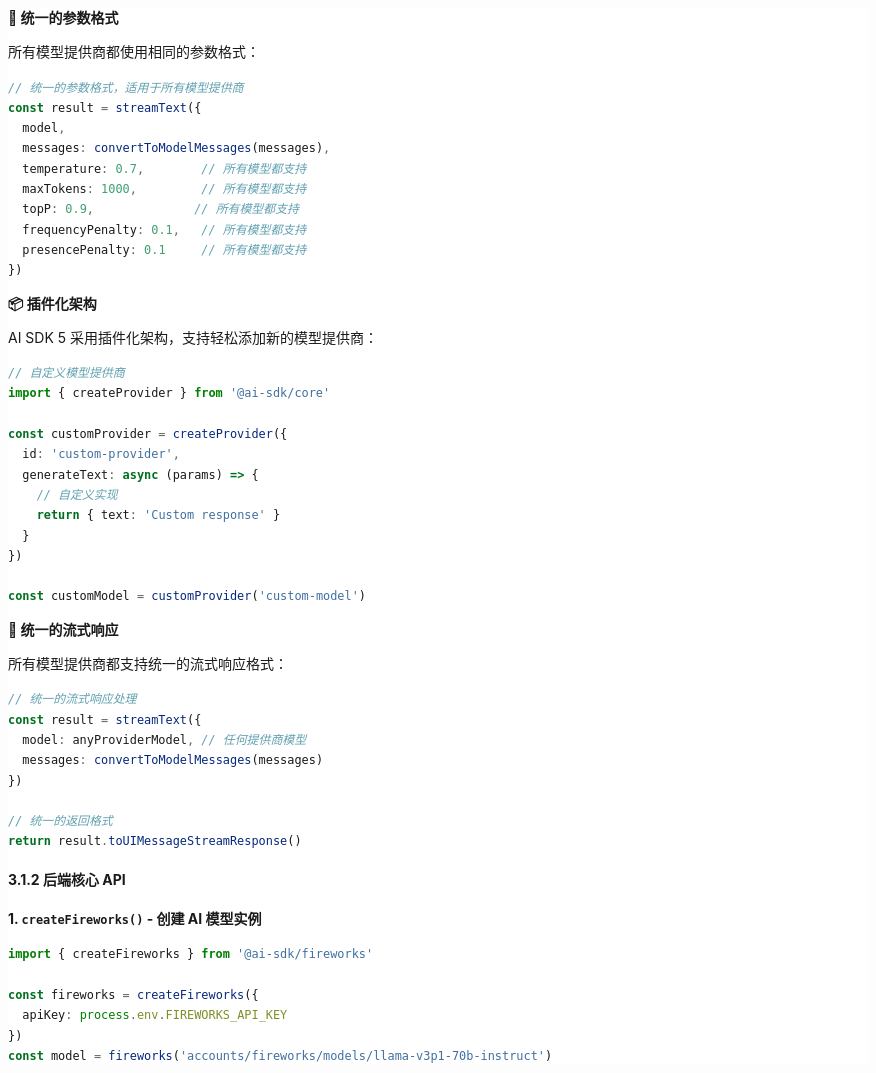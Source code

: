 **🔧 统一的参数格式**

所有模型提供商都使用相同的参数格式：

```ts
// 统一的参数格式，适用于所有模型提供商
const result = streamText({
  model,
  messages: convertToModelMessages(messages),
  temperature: 0.7,        // 所有模型都支持
  maxTokens: 1000,         // 所有模型都支持
  topP: 0.9,              // 所有模型都支持
  frequencyPenalty: 0.1,   // 所有模型都支持
  presencePenalty: 0.1     // 所有模型都支持
})
```

**📦 插件化架构**

AI SDK 5 采用插件化架构，支持轻松添加新的模型提供商：

```ts
// 自定义模型提供商
import { createProvider } from '@ai-sdk/core'

const customProvider = createProvider({
  id: 'custom-provider',
  generateText: async (params) => {
    // 自定义实现
    return { text: 'Custom response' }
  }
})

const customModel = customProvider('custom-model')
```

**🔄 统一的流式响应**

所有模型提供商都支持统一的流式响应格式：

```ts
// 统一的流式响应处理
const result = streamText({
  model: anyProviderModel, // 任何提供商模型
  messages: convertToModelMessages(messages)
})

// 统一的返回格式
return result.toUIMessageStreamResponse()
```

#### 3.1.2 后端核心 API

**1. `createFireworks()` - 创建 AI 模型实例**
```ts
import { createFireworks } from '@ai-sdk/fireworks'

const fireworks = createFireworks({ 
  apiKey: process.env.FIREWORKS_API_KEY 
})
const model = fireworks('accounts/fireworks/models/llama-v3p1-70b-instruct')
```
